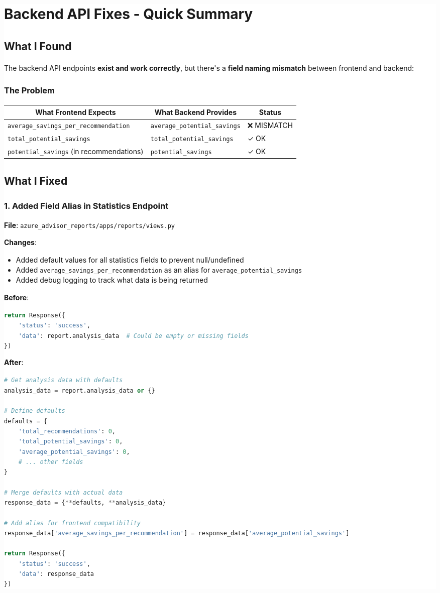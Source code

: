 # Backend API Fixes - Quick Summary

## What I Found

The backend API endpoints **exist and work correctly**, but there's a **field naming mismatch** between frontend and backend:

### The Problem

| What Frontend Expects | What Backend Provides | Status |
|----------------------|----------------------|---------|
| `average_savings_per_recommendation` | `average_potential_savings` | ❌ MISMATCH |
| `total_potential_savings` | `total_potential_savings` | ✓ OK |
| `potential_savings` (in recommendations) | `potential_savings` | ✓ OK |

## What I Fixed

### 1. Added Field Alias in Statistics Endpoint

**File**: `azure_advisor_reports/apps/reports/views.py`

**Changes**:
- Added default values for all statistics fields to prevent null/undefined
- Added `average_savings_per_recommendation` as an alias for `average_potential_savings`
- Added debug logging to track what data is being returned

**Before**:
```python
return Response({
    'status': 'success',
    'data': report.analysis_data  # Could be empty or missing fields
})
```

**After**:
```python
# Get analysis data with defaults
analysis_data = report.analysis_data or {}

# Define defaults
defaults = {
    'total_recommendations': 0,
    'total_potential_savings': 0,
    'average_potential_savings': 0,
    # ... other fields
}

# Merge defaults with actual data
response_data = {**defaults, **analysis_data}

# Add alias for frontend compatibility
response_data['average_savings_per_recommendation'] = response_data['average_potential_savings']

return Response({
    'status': 'success',
    'data': response_data
})
```
